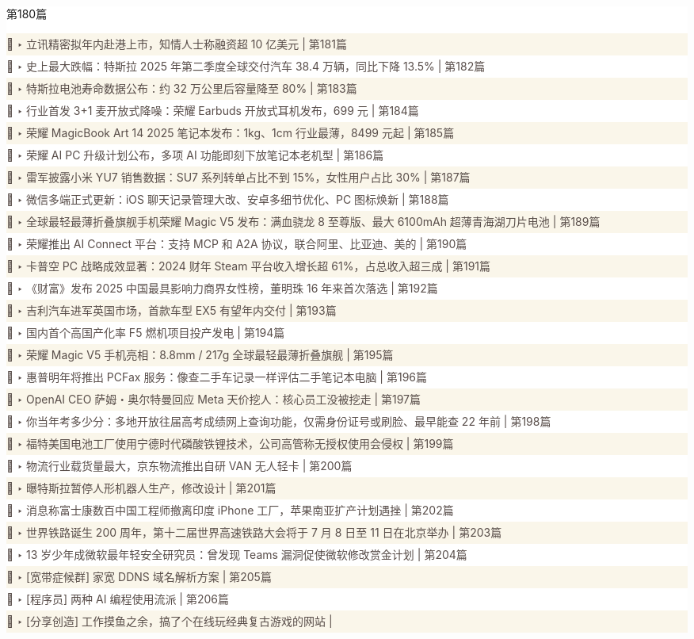 第180篇</a></div><div style='line-height:3;background-color:#FAF6EA;' ><a href='https://www.ithome.com/0/865/376.htm' style="line-height:2;text-decoration:none;display:block;color:#584D49;">🌈 ‣ 立讯精密拟年内赴港上市，知情人士称融资超 10 亿美元 | 第181篇</a></div><div style='line-height:3;' ><a href='https://www.ithome.com/0/865/374.htm' style="line-height:2;text-decoration:none;display:block;color:#584D49;">🌈 ‣ 史上最大跌幅：特斯拉 2025 年第二季度全球交付汽车 38.4 万辆，同比下降 13.5% | 第182篇</a></div><div style='line-height:3;background-color:#FAF6EA;' ><a href='https://www.ithome.com/0/865/373.htm' style="line-height:2;text-decoration:none;display:block;color:#584D49;">🌈 ‣ 特斯拉电池寿命数据公布：约 32 万公里后容量降至 80% | 第183篇</a></div><div style='line-height:3;' ><a href='https://www.ithome.com/0/865/370.htm' style="line-height:2;text-decoration:none;display:block;color:#584D49;">🌈 ‣ 行业首发 3+1 麦开放式降噪：荣耀 Earbuds 开放式耳机发布，699 元 | 第184篇</a></div><div style='line-height:3;background-color:#FAF6EA;' ><a href='https://www.ithome.com/0/865/369.htm' style="line-height:2;text-decoration:none;display:block;color:#584D49;">🌈 ‣ 荣耀 MagicBook Art 14 2025 笔记本发布：1kg、1cm 行业最薄，8499 元起 | 第185篇</a></div><div style='line-height:3;' ><a href='https://www.ithome.com/0/865/367.htm' style="line-height:2;text-decoration:none;display:block;color:#584D49;">🌈 ‣ 荣耀 AI PC 升级计划公布，多项 AI 功能即刻下放笔记本老机型 | 第186篇</a></div><div style='line-height:3;background-color:#FAF6EA;' ><a href='https://www.ithome.com/0/865/361.htm' style="line-height:2;text-decoration:none;display:block;color:#584D49;">🌈 ‣ 雷军披露小米 YU7 销售数据：SU7 系列转单占比不到 15%，女性用户占比 30% | 第187篇</a></div><div style='line-height:3;' ><a href='https://www.ithome.com/0/865/360.htm' style="line-height:2;text-decoration:none;display:block;color:#584D49;">🌈 ‣ 微信多端正式更新：iOS 聊天记录管理大改、安卓多细节优化、PC 图标焕新 | 第188篇</a></div><div style='line-height:3;background-color:#FAF6EA;' ><a href='https://www.ithome.com/0/865/359.htm' style="line-height:2;text-decoration:none;display:block;color:#584D49;">🌈 ‣ 全球最轻最薄折叠旗舰手机荣耀 Magic V5 发布：满血骁龙 8 至尊版、最大 6100mAh 超薄青海湖刀片电池 | 第189篇</a></div><div style='line-height:3;' ><a href='https://www.ithome.com/0/865/358.htm' style="line-height:2;text-decoration:none;display:block;color:#584D49;">🌈 ‣ 荣耀推出 AI Connect 平台：支持 MCP 和 A2A 协议，联合阿里、比亚迪、美的 | 第190篇</a></div><div style='line-height:3;background-color:#FAF6EA;' ><a href='https://www.ithome.com/0/865/357.htm' style="line-height:2;text-decoration:none;display:block;color:#584D49;">🌈 ‣ 卡普空 PC 战略成效显著：2024 财年 Steam 平台收入增长超 61%，占总收入超三成 | 第191篇</a></div><div style='line-height:3;' ><a href='https://www.ithome.com/0/865/356.htm' style="line-height:2;text-decoration:none;display:block;color:#584D49;">🌈 ‣ 《财富》发布 2025 中国最具影响力商界女性榜，董明珠 16 年来首次落选 | 第192篇</a></div><div style='line-height:3;background-color:#FAF6EA;' ><a href='https://www.ithome.com/0/865/354.htm' style="line-height:2;text-decoration:none;display:block;color:#584D49;">🌈 ‣ 吉利汽车进军英国市场，首款车型 EX5 有望年内交付 | 第193篇</a></div><div style='line-height:3;' ><a href='https://www.ithome.com/0/865/353.htm' style="line-height:2;text-decoration:none;display:block;color:#584D49;">🌈 ‣ 国内首个高国产化率 F5 燃机项目投产发电 | 第194篇</a></div><div style='line-height:3;background-color:#FAF6EA;' ><a href='https://www.ithome.com/0/865/352.htm' style="line-height:2;text-decoration:none;display:block;color:#584D49;">🌈 ‣ 荣耀 Magic V5 手机亮相：8.8mm / 217g 全球最轻最薄折叠旗舰 | 第195篇</a></div><div style='line-height:3;' ><a href='https://www.ithome.com/0/865/351.htm' style="line-height:2;text-decoration:none;display:block;color:#584D49;">🌈 ‣ 惠普明年将推出 PCFax 服务：像查二手车记录一样评估二手笔记本电脑 | 第196篇</a></div><div style='line-height:3;background-color:#FAF6EA;' ><a href='https://www.ithome.com/0/865/349.htm' style="line-height:2;text-decoration:none;display:block;color:#584D49;">🌈 ‣ OpenAI CEO 萨姆・奥尔特曼回应 Meta 天价挖人：核心员工没被挖走 | 第197篇</a></div><div style='line-height:3;' ><a href='https://www.ithome.com/0/865/348.htm' style="line-height:2;text-decoration:none;display:block;color:#584D49;">🌈 ‣ 你当年考多少分：多地开放往届高考成绩网上查询功能，仅需身份证号或刷脸、最早能查 22 年前 | 第198篇</a></div><div style='line-height:3;background-color:#FAF6EA;' ><a href='https://www.ithome.com/0/865/346.htm' style="line-height:2;text-decoration:none;display:block;color:#584D49;">🌈 ‣ 福特美国电池工厂使用宁德时代磷酸铁锂技术，公司高管称无授权使用会侵权 | 第199篇</a></div><div style='line-height:3;' ><a href='https://www.ithome.com/0/865/345.htm' style="line-height:2;text-decoration:none;display:block;color:#584D49;">🌈 ‣ 物流行业载货量最大，京东物流推出自研 VAN 无人轻卡 | 第200篇</a></div><div style='line-height:3;background-color:#FAF6EA;' ><a href='https://www.ithome.com/0/865/344.htm' style="line-height:2;text-decoration:none;display:block;color:#584D49;">🌈 ‣ 曝特斯拉暂停人形机器人生产，修改设计 | 第201篇</a></div><div style='line-height:3;' ><a href='https://www.ithome.com/0/865/343.htm' style="line-height:2;text-decoration:none;display:block;color:#584D49;">🌈 ‣ 消息称富士康数百中国工程师撤离印度 iPhone 工厂，苹果南亚扩产计划遇挫 | 第202篇</a></div><div style='line-height:3;background-color:#FAF6EA;' ><a href='https://www.ithome.com/0/865/342.htm' style="line-height:2;text-decoration:none;display:block;color:#584D49;">🌈 ‣ 世界铁路诞生 200 周年，第十二届世界高速铁路大会将于 7 月 8 日至 11 日在北京举办 | 第203篇</a></div><div style='line-height:3;' ><a href='https://www.ithome.com/0/865/341.htm' style="line-height:2;text-decoration:none;display:block;color:#584D49;">🌈 ‣ 13 岁少年成微软最年轻安全研究员：曾发现 Teams 漏洞促使微软修改赏金计划 | 第204篇</a></div><div style='line-height:3;background-color:#FAF6EA;' ><a href='https://www.v2ex.com/t/1142649#reply8' style="line-height:2;text-decoration:none;display:block;color:#584D49;">🌈 ‣ [宽带症候群] 家宽 DDNS 域名解析方案 | 第205篇</a></div><div style='line-height:3;' ><a href='https://www.v2ex.com/t/1142648#reply0' style="line-height:2;text-decoration:none;display:block;color:#584D49;">🌈 ‣ [程序员] 两种 AI 编程使用流派 | 第206篇</a></div><div style='line-height:3;background-color:#FAF6EA;' ><a href='https://www.v2ex.com/t/1142647#reply0' style="line-height:2;text-decoration:none;display:block;color:#584D49;">🌈 ‣ [分享创造] 工作摸鱼之余，搞了个在线玩经典复古游戏的网站 |